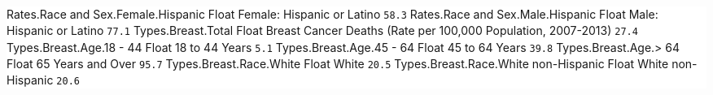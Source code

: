 <tr>
    <td>Rates.Race and Sex.Female.Hispanic</td>
    <td>Float</td> 
    <td>Female: Hispanic or Latino</td>
    <td><code>58.3</code></td>
</tr>

<tr>
    <td>Rates.Race and Sex.Male.Hispanic</td>
    <td>Float</td> 
    <td>Male: Hispanic or Latino</td>
    <td><code>77.1</code></td>
</tr>

<tr>
    <td>Types.Breast.Total</td>
    <td>Float</td> 
    <td>Breast Cancer Deaths (Rate per 100,000 Population, 2007-2013)</td>
    <td><code>27.4</code></td>
</tr>

<tr>
    <td>Types.Breast.Age.18 - 44</td>
    <td>Float</td> 
    <td>18 to 44 Years</td>
    <td><code>5.1</code></td>
</tr>

<tr>
    <td>Types.Breast.Age.45 - 64</td>
    <td>Float</td> 
    <td>45 to 64 Years</td>
    <td><code>39.8</code></td>
</tr>

<tr>
    <td>Types.Breast.Age.> 64</td>
    <td>Float</td> 
    <td>65 Years and Over</td>
    <td><code>95.7</code></td>
</tr>

<tr>
    <td>Types.Breast.Race.White</td>
    <td>Float</td> 
    <td>White</td>
    <td><code>20.5</code></td>
</tr>

<tr>
    <td>Types.Breast.Race.White non-Hispanic </td>
    <td>Float</td> 
    <td>White non-Hispanic</td>
    <td><code>20.6</code></td>
</tr>
